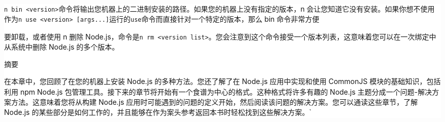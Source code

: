`n bin <version>`命令将输出您机器上的二进制安装的路径。如果您的机器上没有指定的版本，n 会让您知道它没有安装。如果你想不使用作为`n use <version> [args...]`运行的`use`命令而直接针对一个特定的版本，那么 bin 命令非常方便

要卸载，或者使用 n 删除 Node.js，命令是`n rm <version list>`。您会注意到这个命令接受一个版本列表，这意味着您可以在一次绑定中从系统中删除 Node.js 的多个版本。

摘要

在本章中，您回顾了在您的机器上安装 Node.js 的多种方法。您还了解了在 Node.js 应用中实现和使用 CommonJS 模块的基础知识，包括利用 npm Node.js 包管理工具。接下来的章节将开始有一个食谱为中心的格式。这种格式将许多有趣的 Node.js 主题分成一个问题-解决方案方法。这意味着您将从构建 Node.js 应用时可能遇到的问题的定义开始，然后阅读该问题的解决方案。您可以通读这些章节，了解 Node.js 的某些部分是如何工作的，并且能够在作为案头参考返回本书时轻松找到这些解决方案。`